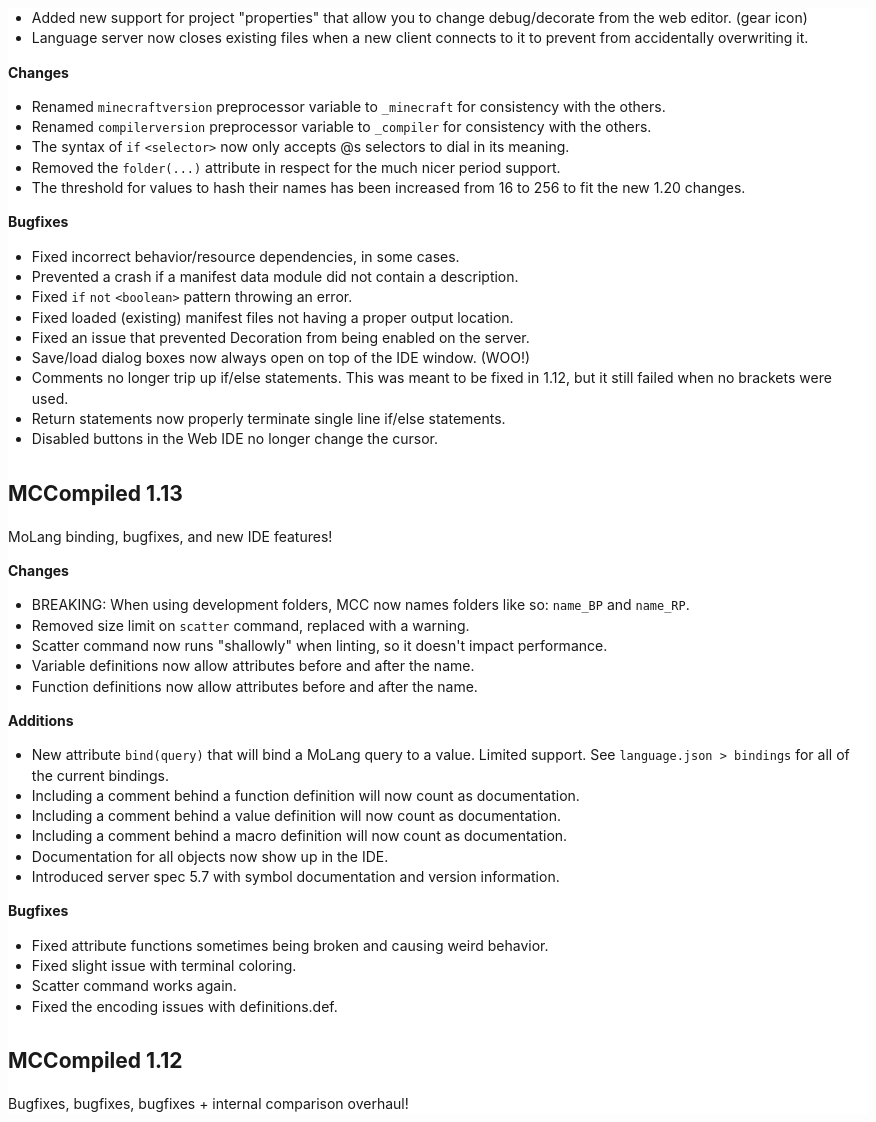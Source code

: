 - Added new support for project "properties" that allow you to change debug/decorate from the web editor. (gear icon)
- Language server now closes existing files when a new client connects to it to prevent from accidentally overwriting it.

**Changes**
- Renamed `minecraftversion` preprocessor variable to `_minecraft` for consistency with the others.
- Renamed `compilerversion` preprocessor variable to `_compiler` for consistency with the others.
- The syntax of `if` `<selector>` now only accepts @s selectors to dial in its meaning.
- Removed the `folder(...)` attribute in respect for the much nicer period support.
- The threshold for values to hash their names has been increased from 16 to 256 to fit the new 1.20 changes.

**Bugfixes**
- Fixed incorrect behavior/resource dependencies, in some cases.
- Prevented a crash if a manifest data module did not contain a description.
- Fixed `if` `not` `<boolean>` pattern throwing an error.
- Fixed loaded (existing) manifest files not having a proper output location.
- Fixed an issue that prevented Decoration from being enabled on the server.
- Save/load dialog boxes now always open on top of the IDE window. (WOO!)
- Comments no longer trip up if/else statements.
This was meant to be fixed in 1.12, but it still failed when no brackets were used.
- Return statements now properly terminate single line if/else statements.
- Disabled buttons in the Web IDE no longer change the cursor.

## MCCompiled 1.13
MoLang binding, bugfixes, and new IDE features!

**Changes**
- BREAKING: When using development folders, MCC now names folders like so: `name_BP` and `name_RP`.
- Removed size limit on `scatter` command, replaced with a warning.
- Scatter command now runs "shallowly" when linting, so it doesn't impact performance.
- Variable definitions now allow attributes before and after the name.
- Function definitions now allow attributes before and after the name.

**Additions**
- New attribute `bind(query)` that will bind a MoLang query to a value. Limited support.
See `language.json > bindings` for all of the current bindings.
- Including a comment behind a function definition will now count as documentation.
- Including a comment behind a value definition will now count as documentation.
- Including a comment behind a macro definition will now count as documentation.
- Documentation for all objects now show up in the IDE.
- Introduced server spec 5.7 with symbol documentation and version information.

**Bugfixes**
- Fixed attribute functions sometimes being broken and causing weird behavior.
- Fixed slight issue with terminal coloring.
- Scatter command works again.
- Fixed the encoding issues with definitions.def.

## MCCompiled 1.12
Bugfixes, bugfixes, bugfixes + internal comparison overhaul!
